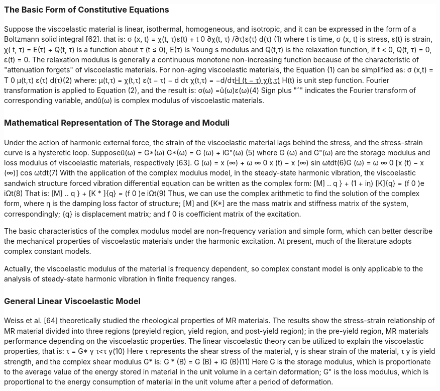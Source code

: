 
### The Basic Form of Constitutive Equations

Suppose the viscoelastic material is linear, isothermal, homogeneous, and isotropic, and it can be expressed in the form of a Boltzmann solid integral [62]. that is:
σ (x, t) = χ(t, τ)ε(t) + t 0 ∂χ(t, τ) /∂τ)ε(τ) d(τ) (1) where t is time, σ (x, t) is stress, ε(t) is strain, χ( t, τ) = E(τ) + Q(t, τ) is a function about τ (t ≤ 0), E(τ)
is Young s modulus and Q(t,τ) is the relaxation function, if t < 0, Q(t, τ) = 0, ε(t) = 0. The relaxation modulus is generally a continuous monotone non-increasing function because of the characteristic of "attenuation forgets" of viscoelastic materials. For non-aging viscoelastic materials, the Equation (1) can be simplified as:
σ (x,t) = T 0 µ(t,τ) ε(τ) d(τ)(2)
where:
µ(t,τ) = χ(t,τ) ε(t − τ) − d dτ χ(t,τ) = −d/dτ[H (t − τ) χ(t,τ)](3)
H(t) is unit step function. Fourier transformation is applied to Equation (2), and the result is:
σ(ω) =û(ω)ε(ω)(4)
Sign plus "ˆ" indicates the Fourier transform of corresponding variable, andû(ω) is complex modulus of viscoelastic materials. 


### Mathematical Representation of The Storage and Moduli

Under the action of harmonic external force, the strain of the viscoelastic material lags behind the stress, and the stress-strain curve is a hysteretic loop. Supposeû(ω) = G*(ω) G*(ω) = G (ω) + iG"(ω) (5) where G (ω) and G"(ω) are the storage modulus and loss modulus of viscoelastic materials, respectively [63].
G (ω) = x (∞) + ω ∞ 0 x (t) − x (∞) sin ωtdt(6)G (ω) = ω ∞ 0 [x (t) − x (∞)] cos ωtdt(7)
With the application of the complex modulus model, in the steady-state harmonic vibration, the viscoelastic sandwich structure forced vibration differential equation can be written as the complex form:
[M] .. q } + (1 + iη) [K]{q} = (f 0 )e iΩt(8)
That is:
[M] .. q } + [K * ]{q} = (f 0 )e iΩt(9)
Thus, we can use the complex arithmetic to find the solution of the complex form, where η is the damping loss factor of structure; [M] and [K*] are the mass matrix and stiffness matrix of the system, correspondingly; {q} is displacement matrix; and f 0 is coefficient matrix of the excitation.

The basic characteristics of the complex modulus model are non-frequency variation and simple form, which can better describe the mechanical properties of viscoelastic materials under the harmonic excitation. At present, much of the literature adopts complex constant models.

Actually, the viscoelastic modulus of the material is frequency dependent, so complex constant model is only applicable to the analysis of steady-state harmonic vibration in finite frequency ranges.


### General Linear Viscoelastic Model

Weiss et al. [64] theoretically studied the rheological properties of MR materials. The results show the stress-strain relationship of MR material divided into three regions (preyield region, yield region, and post-yield region); in the pre-yield region, MR materials performance depending on the viscoelastic properties. The linear viscoelastic theory can be utilized to explain the viscoelastic properties, that is:
τ = G* γ τ<τ y(10)
Here τ represents the shear stress of the material, γ is shear strain of the material, τ y is yield strength, and the complex shear modulus G* is:
G * (B) = G (B) + iG (B)(11)
Here G is the storage modulus, which is proportionate to the average value of the energy stored in material in the unit volume in a certain deformation; G" is the loss modulus, which is proportional to the energy consumption of material in the unit volume after a period of deformation.
